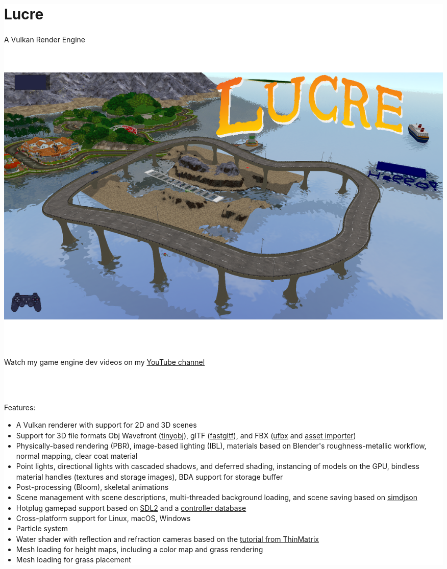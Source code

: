 # Lucre
A Vulkan Render Engine<br/>
<br/>
<br/>
<p align="center">
  <img src="resources/images/reservedScene.png">
</p>
<br/>
<br/>

Watch my game engine dev videos on my <a href="https://www.youtube.com/channel/UCb7glBOnGGHDYI4CIKYBV2A">YouTube channel</a>

<br/>
<br/>

Features:

- A Vulkan renderer with support for 2D and 3D scenes
- Support for 3D file formats Obj Wavefront (<a href="https://github.com/tinyobjloader/tinyobjloader">tinyobj</a>), glTF (<a href="https://github.com/spnda/fastgltf">fastgltf</a>), and FBX (<a href="https://github.com/ufbx/ufbx">ufbx</a> and <a href="https://github.com/assimp/assimp">asset importer</a>)
- Physically-based rendering (PBR), image-based lighting (IBL), materials based on Blender's roughness-metallic workflow, normal mapping, clear coat material
- Point lights, directional lights with cascaded shadows, and deferred shading, instancing of models on the GPU, bindless material handles (textures and storage images), BDA support for storage buffer
- Post-processing (Bloom), skeletal animations
- Scene management with scene descriptions, multi-threaded background loading, and scene saving based on <a href="https://github.com/simdjson/simdjson">simdjson</a>
- Hotplug gamepad support based on <a href="https://github.com/libsdl-org/SDL">SDL2</a> and a <a href="https://github.com/mdqinc/SDL_GameControllerDB">controller database</a>
- Cross-platform support for Linux, macOS, Windows
- Particle system
- Water shader with reflection and refraction cameras based on the <a href="https://www.youtube.com/playlist?list=PLRIWtICgwaX23jiqVByUs0bqhnalNTNZh">tutorial from ThinMatrix</a>
- Mesh loading for height maps, including a color map and grass rendering
- Mesh loading for grass placement